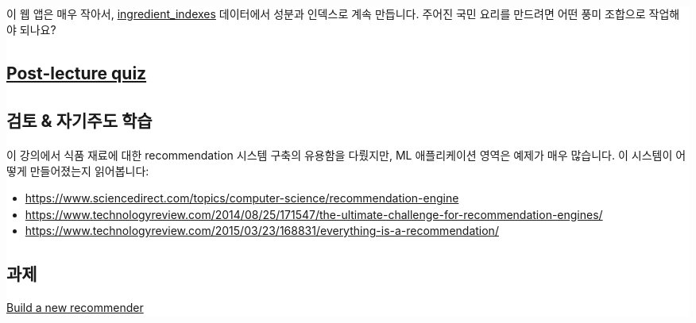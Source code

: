 이 웹 앱은 매우 작아서, [ingredient_indexes](../../data/ingredient_indexes.csv) 데이터에서 성분과 인덱스로 계속 만듭니다. 주어진 국민 요리를 만드려면 어떤 풍미 조합으로 작업해야 되나요?

## [Post-lecture quiz](https://gray-sand-07a10f403.1.azurestaticapps.net/quiz/26/)

## 검토 & 자기주도 학습

이 강의에서 식품 재료에 대한 recommendation 시스템 구축의 유용함을 다뤘지만, ML 애플리케이션 영역은 예제가 매우 많습니다. 이 시스템이 어떻게 만들어졌는지 읽어봅니다:

- https://www.sciencedirect.com/topics/computer-science/recommendation-engine
- https://www.technologyreview.com/2014/08/25/171547/the-ultimate-challenge-for-recommendation-engines/
- https://www.technologyreview.com/2015/03/23/168831/everything-is-a-recommendation/

## 과제 

[Build a new recommender](../assignment.md)
